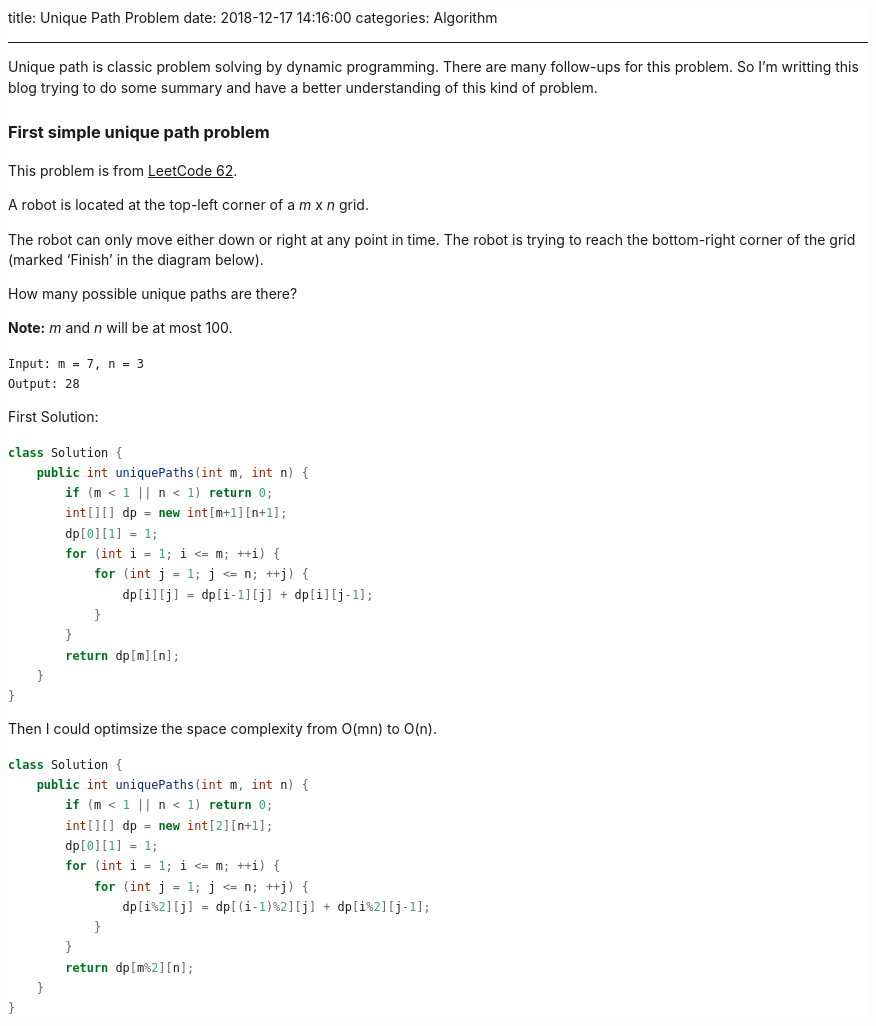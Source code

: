 title: Unique Path Problem
date: 2018-12-17 14:16:00
categories: Algorithm

---

Unique path is classic problem solving by dynamic programming. There are many follow-ups for this problem. So I’m writting this blog trying to do some summary and have a better understanding of this kind of problem.

### First simple unique path problem

This problem is from [LeetCode 62](https://leetcode.com/problems/unique-paths/description/).

A robot is located at the top-left corner of a *m* x *n* grid.

The robot can only move either down or right at any point in time. The robot is trying to reach the bottom-right corner of the grid (marked ‘Finish’ in the diagram below).

How many possible unique paths are there?

**Note:** *m* and *n* will be at most 100.

```
Input: m = 7, n = 3
Output: 28
```

First Solution:

```java
class Solution {
    public int uniquePaths(int m, int n) {
        if (m < 1 || n < 1) return 0;
        int[][] dp = new int[m+1][n+1];
        dp[0][1] = 1;
        for (int i = 1; i <= m; ++i) {
            for (int j = 1; j <= n; ++j) {
                dp[i][j] = dp[i-1][j] + dp[i][j-1];
            }
        }
        return dp[m][n];
    }
}
```

Then I could optimsize the space complexity from O(mn) to O(n).

```java
class Solution {
    public int uniquePaths(int m, int n) {
        if (m < 1 || n < 1) return 0;
        int[][] dp = new int[2][n+1];
        dp[0][1] = 1;
        for (int i = 1; i <= m; ++i) {
            for (int j = 1; j <= n; ++j) {
                dp[i%2][j] = dp[(i-1)%2][j] + dp[i%2][j-1];
            }
        }
        return dp[m%2][n];
    }
}
```
